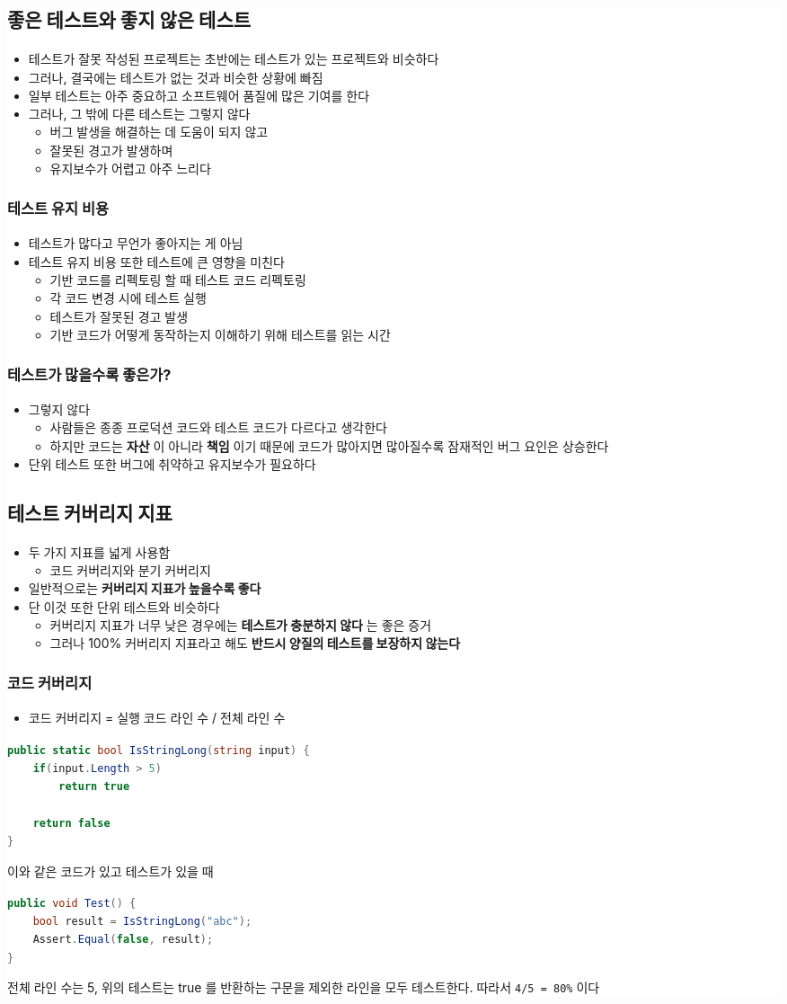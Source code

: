 ## 좋은 테스트와 좋지 않은 테스트
- 테스트가 잘못 작성된 프로젝트는 초반에는 테스트가 있는 프로젝트와 비슷하다
- 그러나, 결국에는 테스트가 없는 것과 비슷한 상황에 빠짐
- 일부 테스트는 아주 중요하고 소프트웨어 품질에 많은 기여를 한다
- 그러나, 그 밖에 다른 테스트는 그렇지 않다
	- 버그 발생을 해결하는 데 도움이 되지 않고
	- 잘못된 경고가 발생하며
	- 유지보수가 어렵고 아주 느리다

### 테스트 유지 비용
- 테스트가 많다고 무언가 좋아지는 게 아님
- 테스트 유지 비용 또한 테스트에 큰 영향을 미친다
	- 기반 코드를 리펙토링 할 때 테스트 코드 리펙토링 
	- 각 코드 변경 시에 테스트 실행
	- 테스트가 잘못된 경고 발생
	- 기반 코드가 어떻게 동작하는지 이해하기 위해 테스트를 읽는 시간

### 테스트가 많을수록 좋은가?
- 그렇지 않다
	- 사람들은 종종 프로덕션 코드와 테스트 코드가 다르다고 생각한다
	- 하지만 코드는 **자산** 이 아니라 **책임** 이기 때문에 코드가 많아지면 많아질수록 잠재적인 버그 요인은 상승한다
- 단위 테스트 또한 버그에 취약하고 유지보수가 필요하다

## 테스트 커버리지 지표
- 두 가지 지표를 넓게 사용함
	- 코드 커버리지와 분기 커버리지
- 일반적으로는 **커버리지 지표가 높을수록 좋다**
- 단 이것 또한 단위 테스트와 비슷하다
	- 커버리지 지표가 너무 낮은 경우에는 **테스트가 충분하지 않다** 는 좋은 증거
	- 그러나 100% 커버리지 지표라고 해도 **반드시 양질의 테스트를 보장하지 않는다**

### 코드 커버리지
- 코드 커버리지 = 실행 코드 라인 수 / 전체 라인 수

```c#
public static bool IsStringLong(string input) {
	if(input.Length > 5) 
		return true

	return false
}
```

이와 같은 코드가 있고 테스트가 있을 때
```c#
public void Test() {
	bool result = IsStringLong("abc");
	Assert.Equal(false, result);
}
```
전체 라인 수는 5, 위의 테스트는 true 를 반환하는 구문을 제외한 라인을 모두 테스트한다.
따라서 `4/5 = 80%` 이다
